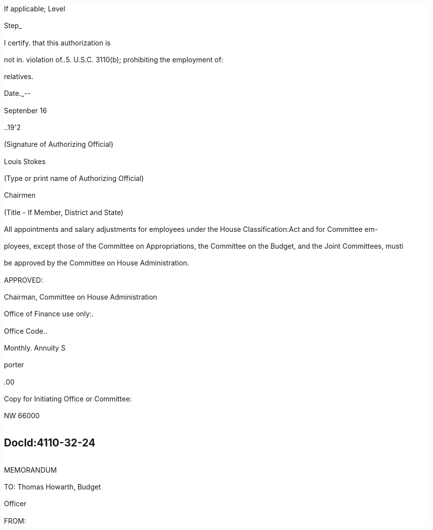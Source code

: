 If applicable; Level

Step_

I certify. that this authorization is

not in. violation of..5. U.S.C. 3110(b); prohibiting the employment of:

relatives.

Date._--

Septenber 16

..19'2

(Signature of Authorizing Official)

Louis Stokes

(Type or print name of Authorizing Official)

Chairmen

(Title - If Member, District and State)

All appointments and salary adjustments for employees under the House Classification:Act and for Committee em-

ployees, except those of the Committee on Appropriations, the Committee on the Budget, and the Joint Committees, musti

be approved by the Committee on House Administration.

APPROVED:

Chairman, Committee on House Administration

Office of Finance use only:.

Office Code..

Monthly. Annuity S

porter

.00

Copy for Initiating Office or Committee:

NW 66000

Docld:4110-32-24
---

##
MEMORANDUM

TO: Thomas Howarth, Budget

Officer

FROM:
